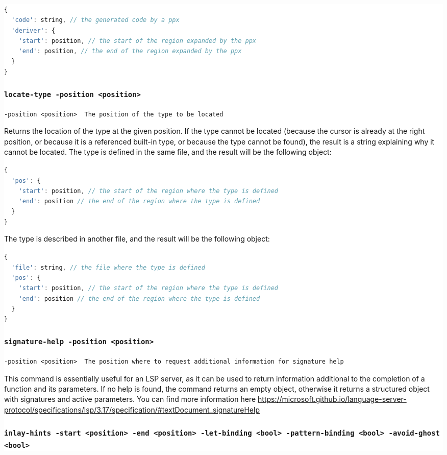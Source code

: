 ```javascript
{
  'code': string, // the generated code by a ppx
  'deriver': {
    'start': position, // the start of the region expanded by the ppx
    'end': position, // the end of the region expanded by the ppx
  }
}
```

### `locate-type -position <position>`

	-position <position>  The position of the type to be located

Returns the location of the type at the given position.
If the type cannot be located (because the cursor is already at the right position, or because it is a referenced built-in type, or because the type cannot be found), the result is a string explaining why it cannot be located.
The type is defined in the same file, and the result will be the following object:

```javascript
{
  'pos': {
    'start': position, // the start of the region where the type is defined
	'end': position // the end of the region where the type is defined
  }
}
```

The type is described in another file, and the result will be the following object:

```javascript
{
  'file': string, // the file where the type is defined
  'pos': {
    'start': position, // the start of the region where the type is defined
	'end': position // the end of the region where the type is defined
  }
}
```

### `signature-help -position <position>`

	-position <position>  The position where to request additional information for signature help

This command is essentially useful for an LSP server, as it can be used to return information additional to the completion of a function and its parameters.
If no help is found, the command returns an empty object, otherwise it returns a structured object with signatures and active parameters.
You can find more information here <https://microsoft.github.io/language-server-protocol/specifications/lsp/3.17/specification/#textDocument_signatureHelp>

### `inlay-hints -start <position> -end <position> -let-binding <bool> -pattern-binding <bool> -avoid-ghost <bool>`
